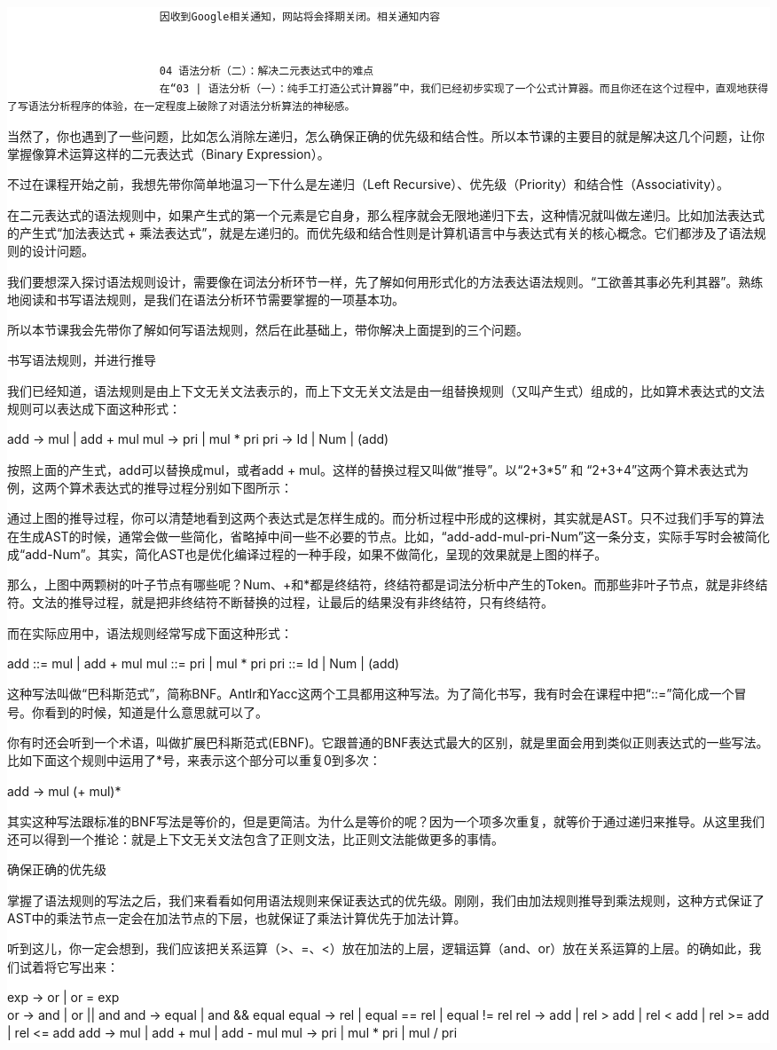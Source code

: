 
                            
                            因收到Google相关通知，网站将会择期关闭。相关通知内容
                            
                            
                            04 语法分析（二）：解决二元表达式中的难点
                            在“03 | 语法分析（一）：纯手工打造公式计算器”中，我们已经初步实现了一个公式计算器。而且你还在这个过程中，直观地获得了写语法分析程序的体验，在一定程度上破除了对语法分析算法的神秘感。

当然了，你也遇到了一些问题，比如怎么消除左递归，怎么确保正确的优先级和结合性。所以本节课的主要目的就是解决这几个问题，让你掌握像算术运算这样的二元表达式（Binary Expression）。

不过在课程开始之前，我想先带你简单地温习一下什么是左递归（Left Recursive）、优先级（Priority）和结合性（Associativity）。

在二元表达式的语法规则中，如果产生式的第一个元素是它自身，那么程序就会无限地递归下去，这种情况就叫做左递归。比如加法表达式的产生式“加法表达式 + 乘法表达式”，就是左递归的。而优先级和结合性则是计算机语言中与表达式有关的核心概念。它们都涉及了语法规则的设计问题。

我们要想深入探讨语法规则设计，需要像在词法分析环节一样，先了解如何用形式化的方法表达语法规则。“工欲善其事必先利其器”。熟练地阅读和书写语法规则，是我们在语法分析环节需要掌握的一项基本功。

所以本节课我会先带你了解如何写语法规则，然后在此基础上，带你解决上面提到的三个问题。

书写语法规则，并进行推导

我们已经知道，语法规则是由上下文无关文法表示的，而上下文无关文法是由一组替换规则（又叫产生式）组成的，比如算术表达式的文法规则可以表达成下面这种形式：

add -> mul | add + mul
mul -> pri | mul * pri
pri -> Id | Num | (add) 


按照上面的产生式，add可以替换成mul，或者add + mul。这样的替换过程又叫做“推导”。以“2+3*5” 和 “2+3+4”这两个算术表达式为例，这两个算术表达式的推导过程分别如下图所示：



通过上图的推导过程，你可以清楚地看到这两个表达式是怎样生成的。而分析过程中形成的这棵树，其实就是AST。只不过我们手写的算法在生成AST的时候，通常会做一些简化，省略掉中间一些不必要的节点。比如，“add-add-mul-pri-Num”这一条分支，实际手写时会被简化成“add-Num”。其实，简化AST也是优化编译过程的一种手段，如果不做简化，呈现的效果就是上图的样子。

那么，上图中两颗树的叶子节点有哪些呢？Num、+和*都是终结符，终结符都是词法分析中产生的Token。而那些非叶子节点，就是非终结符。文法的推导过程，就是把非终结符不断替换的过程，让最后的结果没有非终结符，只有终结符。

而在实际应用中，语法规则经常写成下面这种形式：

add ::= mul | add + mul
mul ::= pri | mul * pri
pri ::= Id | Num | (add) 


这种写法叫做“巴科斯范式”，简称BNF。Antlr和Yacc这两个工具都用这种写法。为了简化书写，我有时会在课程中把“::=”简化成一个冒号。你看到的时候，知道是什么意思就可以了。

你有时还会听到一个术语，叫做扩展巴科斯范式(EBNF)。它跟普通的BNF表达式最大的区别，就是里面会用到类似正则表达式的一些写法。比如下面这个规则中运用了*号，来表示这个部分可以重复0到多次：

add -> mul (+ mul)*


其实这种写法跟标准的BNF写法是等价的，但是更简洁。为什么是等价的呢？因为一个项多次重复，就等价于通过递归来推导。从这里我们还可以得到一个推论：就是上下文无关文法包含了正则文法，比正则文法能做更多的事情。

确保正确的优先级

掌握了语法规则的写法之后，我们来看看如何用语法规则来保证表达式的优先级。刚刚，我们由加法规则推导到乘法规则，这种方式保证了AST中的乘法节点一定会在加法节点的下层，也就保证了乘法计算优先于加法计算。

听到这儿，你一定会想到，我们应该把关系运算（>、=、<）放在加法的上层，逻辑运算（and、or）放在关系运算的上层。的确如此，我们试着将它写出来：

exp -> or | or = exp   
or -> and | or || and
and -> equal | and && equal
equal -> rel | equal == rel | equal != rel
rel -> add | rel > add | rel < add | rel >= add | rel <= add
add -> mul | add + mul | add - mul 
mul -> pri | mul * pri | mul / pri 
